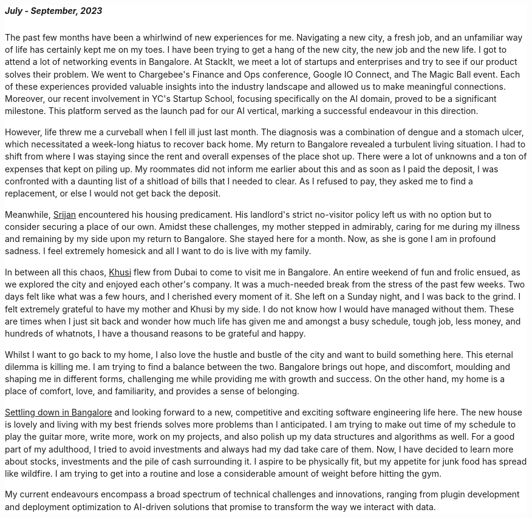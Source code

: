 ##### July - September, 2023

The past few months have been a whirlwind of new experiences for me. Navigating a new city, a fresh job, and an unfamiliar way of life has certainly kept me on my toes. I have been trying to get a hang of the new city, the new job and the new life. I got to attend a lot of networking events in Bangalore. At StackIt, we meet a lot of startups and enterprises and try to see if our product solves their problem. We went to Chargebee's Finance and Ops conference, Google IO Connect, and The Magic Ball event.  Each of these experiences provided valuable insights into the industry landscape and allowed us to make meaningful connections. Moreover, our recent involvement in YC's Startup School, focusing specifically on the AI domain, proved to be a significant milestone. This platform served as the launch pad for our AI vertical, marking a successful endeavour in this direction.

However, life threw me a curveball when I fell ill just last month. The diagnosis was a combination of dengue and a stomach ulcer, which necessitated a week-long hiatus to recover back home. My return to Bangalore revealed a turbulent living situation. I had to shift from where I was staying since the rent and overall expenses of the place shot up. There were a lot of unknowns and a ton of expenses that kept on piling up. My roommates did not inform me earlier about this and as soon as I paid the deposit,  I was confronted with a daunting list of a shitload of bills that I needed to clear. As I refused to pay, they asked me to find a replacement, or else I would not get back the deposit.

Meanwhile, [Srijan](https://injuly.in) encountered his housing predicament. His landlord's strict no-visitor policy left us with no option but to consider securing a place of our own. Amidst these challenges, my mother stepped in admirably, caring for me during my illness and remaining by my side upon my return to Bangalore. She stayed here for a month. Now, as she is gone I am in profound sadness. I feel extremely homesick and all I want to do is live with my family.

In between all this chaos, [Khusi](https://smrutidash.com) flew from Dubai to come to visit me in Bangalore. An entire weekend of fun and frolic ensued, as we explored the city and enjoyed each other's company. It was a much-needed break from the stress of the past few weeks. Two days felt like what was a few hours, and I cherished every moment of it. She left on a Sunday night, and I was back to the grind. I felt extremely grateful to have my mother and Khusi by my side. I do not know how I would have managed without them. These are times when I just sit back and wonder how much life has given me and amongst a busy schedule, tough job, less money, and hundreds of whatnots, I have a thousand reasons to be grateful and happy.

Whilst I want to go back to my home, I also love the hustle and bustle of the city and want to build something here. This eternal dilemma is killing me. I am trying to find a balance between the two. Bangalore brings out hope, and discomfort, moulding and shaping me in different forms, challenging me while providing me with growth and success. On the other hand, my home is a place of comfort, love, and familiarity, and provides a sense of belonging.

[Settling down in Bangalore](/blog/lifeinametro.html) and looking forward to a new, competitive and exciting software engineering life here. The new house is lovely and living with my best friends solves more problems than I anticipated. I am trying to make out time of my schedule to play the guitar more, write more, work on my projects, and also polish up my data structures and algorithms as well. For a good part of my adulthood, I tried to avoid investments and always had my dad take care of them. Now, I have decided to learn more about stocks, investments and the pile of cash surrounding it. I aspire to be physically fit, but my appetite for junk food has spread like wildfire. I am trying to get into a routine and lose a considerable amount of weight before hitting the gym.

My current endeavours encompass a broad spectrum of technical challenges and innovations, ranging from plugin development and deployment optimization to AI-driven solutions that promise to transform the way we interact with data.
